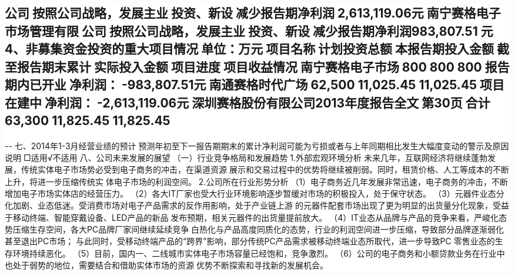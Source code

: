 公司
按照公司战略，发展主业
投资、新设
减少报告期净利润
2,613,119.06元
南宁赛格电子市场管理有限
公司
按照公司战略，发展主业
投资、新设
减少报告期净利润983,807.51
元
4、非募集资金投资的重大项目情况
单位：万元
项目名称
计划投资总额
本报告期投入金额
截至报告期末累计
实际投入金额
项目进度
项目收益情况
南宁赛格电子市场
800
800
800
报告期内已开业
净利润：
-983,807.51元
南通赛格时代广场
62,500
11,025.45
11,025.45
项目在建中
净利润：
-2,613,119.06元
深圳赛格股份有限公司2013年度报告全文
第30页
合计
63,300
11,825.45
11,825.45
--
--
七、2014年1-3月经营业绩的预计
预测年初至下一报告期期末的累计净利润可能为亏损或者与上年同期相比发生大幅度变动的警示及原因说明
□适用√不适用
八、公司未来发展的展望
（一）行业竞争格局和发展趋势
1.外部宏观环境分析
未来几年，互联网经济将继续蓬勃发展，传统实体电子市场势必受到电子商务的冲击，在渠道资源
展示和交易过程中的优势将继续被削弱。同时，租赁价格、人工等成本的不断上升，将进一步压缩传统实
体电子市场的利润空间。
2.公司所在行业形势分析
（1）电子商务近几年发展非常迅速，电子商务的冲击，不断增加电子市场实体店的经营压力。
（2）各大IT厂家也受大行业环境影响逐步暂缓对市场的积极投入，处于保守状态。
（3）元器件业态分化加剧、业态低迷。受消费市场对电子产品需求的反作用影响，处于产业链上游
的元器件配套市场出现了更为明显的出货量分化现象，受益于移动终端、智能穿戴设备、LED产品的新品
发布预期，相关元器件的出货量提前放大。
（4）IT业态从品牌与产品的竞争来看，严峻化态势压缩生存空间，各大PC品牌厂家间继续延续竞争
白热化与产品高度同质化的态势，行业的利润空间进一步压缩，导致部分品牌逐渐弱化甚至退出PC市场；
与此同时，受移动终端产品的“跨界”影响，部分传统PC产品需求被移动终端业态所取代，进一步导致PC
零售业态的生存环境持续恶化。
（5）目前，国内一、二线城市实体电子市场容量已经饱和，竞争激烈。
（6）公司的电子商务和小额贷款业务在行业中也处于弱势的地位，需要结合和借助实体市场的资源
优势不断探索和寻找新的发展机会。